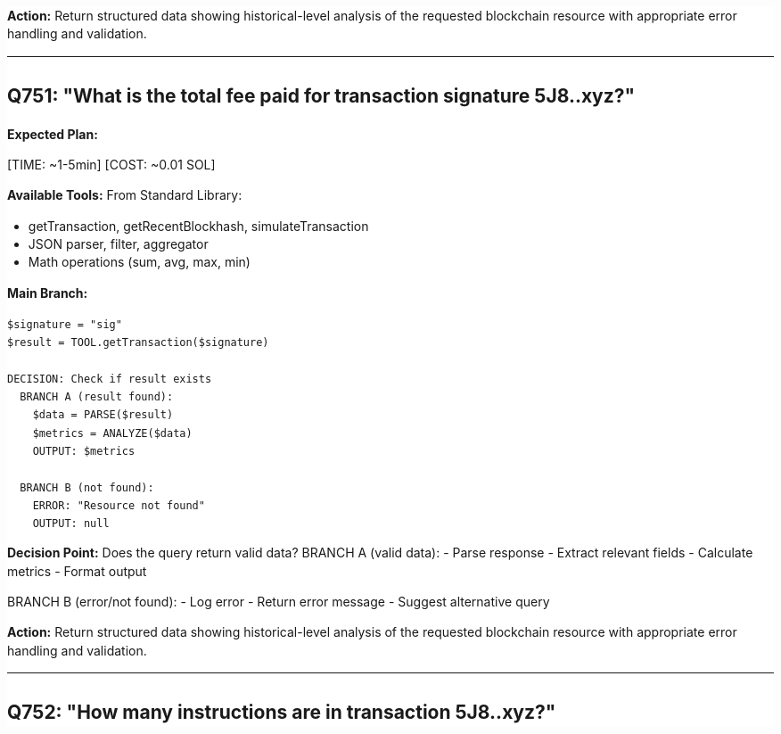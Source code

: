 **Action:**
Return structured data showing historical-level analysis of the requested blockchain resource with appropriate error handling and validation.

---

## Q751: "What is the total fee paid for transaction signature 5J8..xyz?"

**Expected Plan:**

[TIME: ~1-5min] [COST: ~0.01 SOL]

**Available Tools:**
From Standard Library:
  - getTransaction, getRecentBlockhash, simulateTransaction
  - JSON parser, filter, aggregator
  - Math operations (sum, avg, max, min)

**Main Branch:**
```
$signature = "sig"
$result = TOOL.getTransaction($signature)

DECISION: Check if result exists
  BRANCH A (result found):
    $data = PARSE($result)
    $metrics = ANALYZE($data)
    OUTPUT: $metrics

  BRANCH B (not found):
    ERROR: "Resource not found"
    OUTPUT: null
```

**Decision Point:** Does the query return valid data?
  BRANCH A (valid data):
    - Parse response
    - Extract relevant fields
    - Calculate metrics
    - Format output

  BRANCH B (error/not found):
    - Log error
    - Return error message
    - Suggest alternative query

**Action:**
Return structured data showing historical-level analysis of the requested blockchain resource with appropriate error handling and validation.

---

## Q752: "How many instructions are in transaction 5J8..xyz?"

